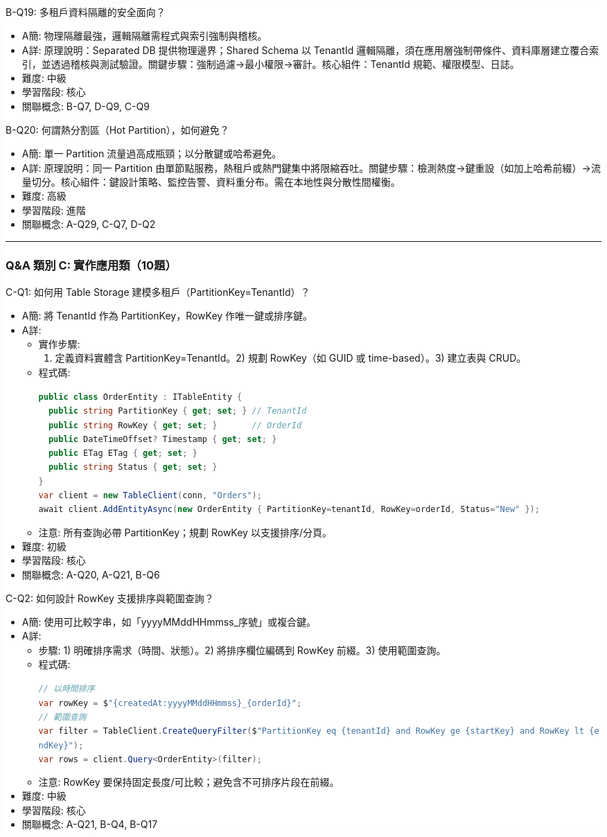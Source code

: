B-Q19: 多租戶資料隔離的安全面向？
- A簡: 物理隔離最強，邏輯隔離需程式與索引強制與稽核。
- A詳: 原理說明：Separated DB 提供物理邊界；Shared Schema 以 TenantId 邏輯隔離，須在應用層強制帶條件、資料庫層建立覆合索引，並透過稽核與測試驗證。關鍵步驟：強制過濾→最小權限→審計。核心組件：TenantId 規範、權限模型、日誌。
- 難度: 中級
- 學習階段: 核心
- 關聯概念: B-Q7, D-Q9, C-Q9

B-Q20: 何謂熱分割區（Hot Partition），如何避免？
- A簡: 單一 Partition 流量過高成瓶頸；以分散鍵或哈希避免。
- A詳: 原理說明：同一 Partition 由單節點服務，熱租戶或熱門鍵集中將限縮吞吐。關鍵步驟：檢測熱度→鍵重設（如加上哈希前綴）→流量切分。核心組件：鍵設計策略、監控告警、資料重分布。需在本地性與分散性間權衡。
- 難度: 高級
- 學習階段: 進階
- 關聯概念: A-Q29, C-Q7, D-Q2

---

### Q&A 類別 C: 實作應用類（10題）

C-Q1: 如何用 Table Storage 建模多租戶（PartitionKey=TenantId）？
- A簡: 將 TenantId 作為 PartitionKey，RowKey 作唯一鍵或排序鍵。
- A詳: 
  - 實作步驟: 
    1) 定義資料實體含 PartitionKey=TenantId。2) 規劃 RowKey（如 GUID 或 time-based）。3) 建立表與 CRUD。 
  - 程式碼:
    ```csharp
    public class OrderEntity : ITableEntity {
      public string PartitionKey { get; set; } // TenantId
      public string RowKey { get; set; }       // OrderId
      public DateTimeOffset? Timestamp { get; set; }
      public ETag ETag { get; set; }
      public string Status { get; set; }
    }
    var client = new TableClient(conn, "Orders");
    await client.AddEntityAsync(new OrderEntity { PartitionKey=tenantId, RowKey=orderId, Status="New" });
    ```
  - 注意: 所有查詢必帶 PartitionKey；規劃 RowKey 以支援排序/分頁。
- 難度: 初級
- 學習階段: 核心
- 關聯概念: A-Q20, A-Q21, B-Q6

C-Q2: 如何設計 RowKey 支援排序與範圍查詢？
- A簡: 使用可比較字串，如「yyyyMMddHHmmss_序號」或複合鍵。
- A詳:
  - 步驟: 1) 明確排序需求（時間、狀態）。2) 將排序欄位編碼到 RowKey 前綴。3) 使用範圍查詢。
  - 程式碼:
    ```csharp
    // 以時間排序
    var rowKey = $"{createdAt:yyyyMMddHHmmss}_{orderId}";
    // 範圍查詢
    var filter = TableClient.CreateQueryFilter($"PartitionKey eq {tenantId} and RowKey ge {startKey} and RowKey lt {endKey}");
    var rows = client.Query<OrderEntity>(filter);
    ```
  - 注意: RowKey 要保持固定長度/可比較；避免含不可排序片段在前綴。
- 難度: 中級
- 學習階段: 核心
- 關聯概念: A-Q21, B-Q4, B-Q17
